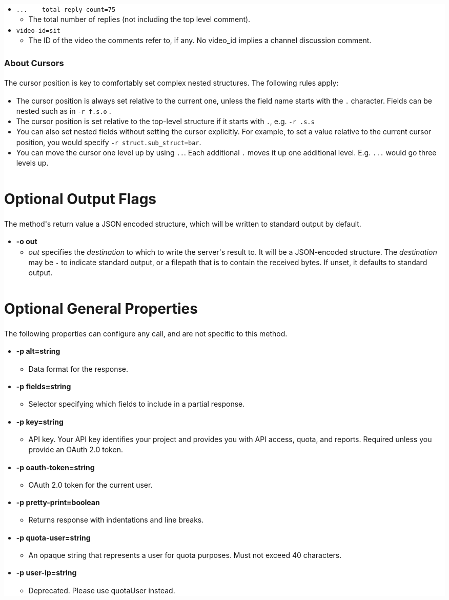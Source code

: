 
* `...    total-reply-count=75`
    - The total number of replies (not including the top level comment).
* `video-id=sit`
    - The ID of the video the comments refer to, if any. No video_id implies a channel discussion comment.



### About Cursors

The cursor position is key to comfortably set complex nested structures. The following rules apply:

* The cursor position is always set relative to the current one, unless the field name starts with the `.` character. Fields can be nested such as in `-r f.s.o` .
* The cursor position is set relative to the top-level structure if it starts with `.`, e.g. `-r .s.s`
* You can also set nested fields without setting the cursor explicitly. For example, to set a value relative to the current cursor position, you would specify `-r struct.sub_struct=bar`.
* You can move the cursor one level up by using `..`. Each additional `.` moves it up one additional level. E.g. `...` would go three levels up.


# Optional Output Flags

The method's return value a JSON encoded structure, which will be written to standard output by default.

* **-o out**
    - *out* specifies the *destination* to which to write the server's result to.
      It will be a JSON-encoded structure.
      The *destination* may be `-` to indicate standard output, or a filepath that is to contain the received bytes.
      If unset, it defaults to standard output.
# Optional General Properties

The following properties can configure any call, and are not specific to this method.

* **-p alt=string**
    - Data format for the response.

* **-p fields=string**
    - Selector specifying which fields to include in a partial response.

* **-p key=string**
    - API key. Your API key identifies your project and provides you with API access, quota, and reports. Required unless you provide an OAuth 2.0 token.

* **-p oauth-token=string**
    - OAuth 2.0 token for the current user.

* **-p pretty-print=boolean**
    - Returns response with indentations and line breaks.

* **-p quota-user=string**
    - An opaque string that represents a user for quota purposes. Must not exceed 40 characters.

* **-p user-ip=string**
    - Deprecated. Please use quotaUser instead.
